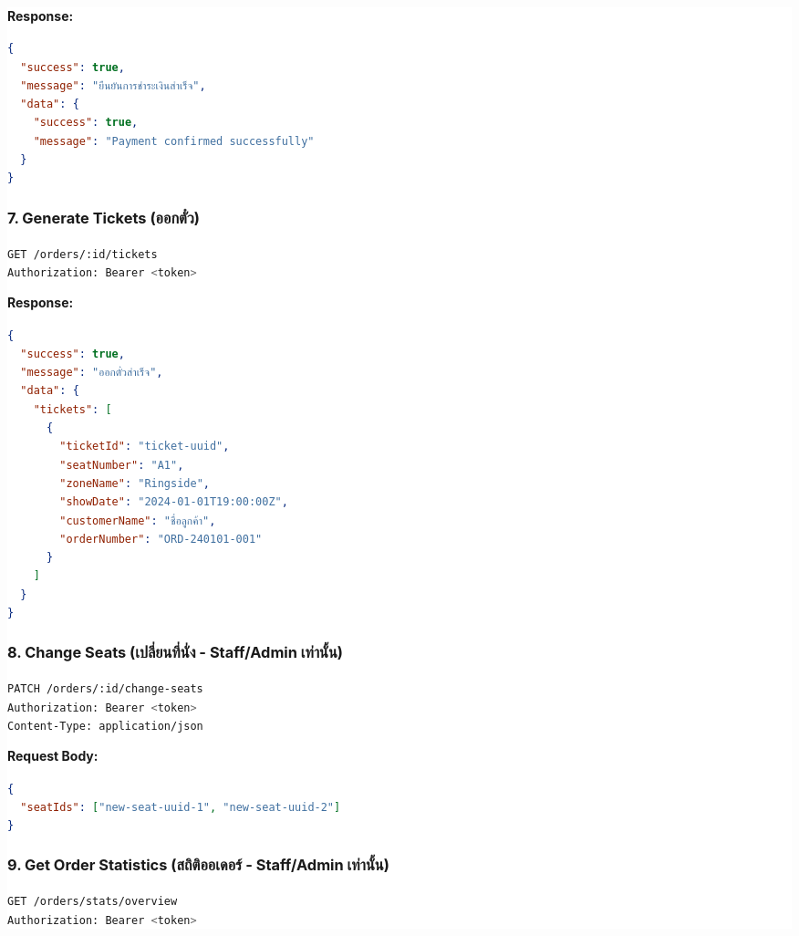 **Response:**
```json
{
  "success": true,
  "message": "ยืนยันการชำระเงินสำเร็จ",
  "data": {
    "success": true,
    "message": "Payment confirmed successfully"
  }
}
```

### 7. Generate Tickets (ออกตั๋ว)
```bash
GET /orders/:id/tickets
Authorization: Bearer <token>
```

**Response:**
```json
{
  "success": true,
  "message": "ออกตั๋วสำเร็จ",
  "data": {
    "tickets": [
      {
        "ticketId": "ticket-uuid",
        "seatNumber": "A1",
        "zoneName": "Ringside",
        "showDate": "2024-01-01T19:00:00Z",
        "customerName": "ชื่อลูกค้า",
        "orderNumber": "ORD-240101-001"
      }
    ]
  }
}
```

### 8. Change Seats (เปลี่ยนที่นั่ง - Staff/Admin เท่านั้น)
```bash
PATCH /orders/:id/change-seats
Authorization: Bearer <token>
Content-Type: application/json
```

**Request Body:**
```json
{
  "seatIds": ["new-seat-uuid-1", "new-seat-uuid-2"]
}
```

### 9. Get Order Statistics (สถิติออเดอร์ - Staff/Admin เท่านั้น)
```bash
GET /orders/stats/overview
Authorization: Bearer <token>
```
